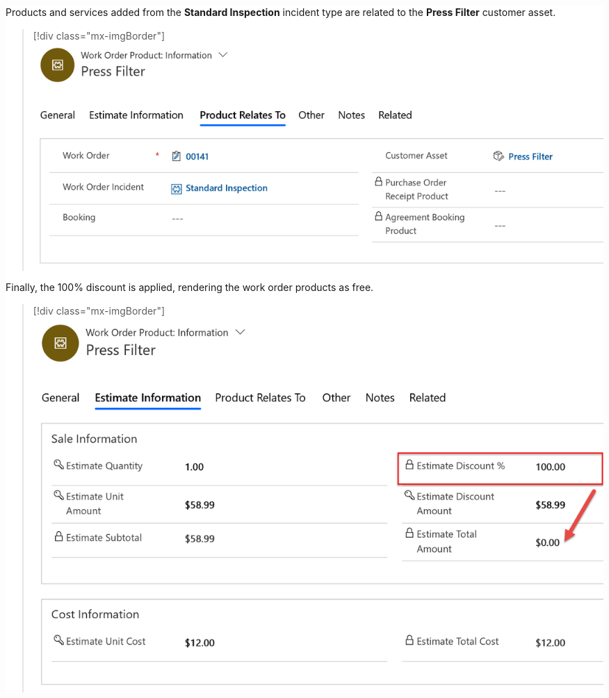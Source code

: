 Products and services added from the **Standard Inspection** incident type are related to the **Press Filter** customer asset.

> [!div class="mx-imgBorder"]
> ![Screenshot of customer asset related to the work order product](./media/entitlement-work-order-product2-customer-asset.png)

Finally, the 100% discount is applied, rendering the work order products as free.
> [!div class="mx-imgBorder"]
> ![Screenshot of discount making the work order product free](./media/entitlement-work-order-product2-discount.png)
